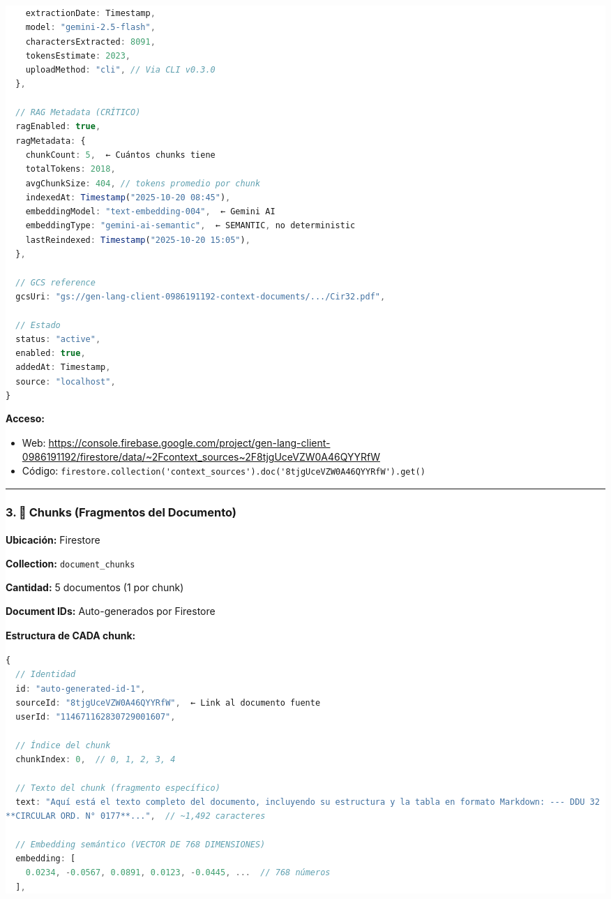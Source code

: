 ```typescript
    extractionDate: Timestamp,
    model: "gemini-2.5-flash",
    charactersExtracted: 8091,
    tokensEstimate: 2023,
    uploadMethod: "cli", // Via CLI v0.3.0
  },
  
  // RAG Metadata (CRÍTICO)
  ragEnabled: true,
  ragMetadata: {
    chunkCount: 5,  ← Cuántos chunks tiene
    totalTokens: 2018,
    avgChunkSize: 404, // tokens promedio por chunk
    indexedAt: Timestamp("2025-10-20 08:45"),
    embeddingModel: "text-embedding-004",  ← Gemini AI
    embeddingType: "gemini-ai-semantic",  ← SEMANTIC, no deterministic
    lastReindexed: Timestamp("2025-10-20 15:05"),
  },
  
  // GCS reference
  gcsUri: "gs://gen-lang-client-0986191192-context-documents/.../Cir32.pdf",
  
  // Estado
  status: "active",
  enabled: true,
  addedAt: Timestamp,
  source: "localhost",
}
```

**Acceso:**
- Web: https://console.firebase.google.com/project/gen-lang-client-0986191192/firestore/data/~2Fcontext_sources~2F8tjgUceVZW0A46QYYRfW
- Código: `firestore.collection('context_sources').doc('8tjgUceVZW0A46QYYRfW').get()`

---

### 3. 🧩 Chunks (Fragmentos del Documento)

**Ubicación:** Firestore

**Collection:** `document_chunks`

**Cantidad:** 5 documentos (1 por chunk)

**Document IDs:** Auto-generados por Firestore

**Estructura de CADA chunk:**
```typescript
{
  // Identidad
  id: "auto-generated-id-1",
  sourceId: "8tjgUceVZW0A46QYYRfW",  ← Link al documento fuente
  userId: "114671162830729001607",
  
  // Índice del chunk
  chunkIndex: 0,  // 0, 1, 2, 3, 4
  
  // Texto del chunk (fragmento específico)
  text: "Aquí está el texto completo del documento, incluyendo su estructura y la tabla en formato Markdown: --- DDU 32 **CIRCULAR ORD. N° 0177**...",  // ~1,492 caracteres
  
  // Embedding semántico (VECTOR DE 768 DIMENSIONES)
  embedding: [
    0.0234, -0.0567, 0.0891, 0.0123, -0.0445, ...  // 768 números
  ],
```
